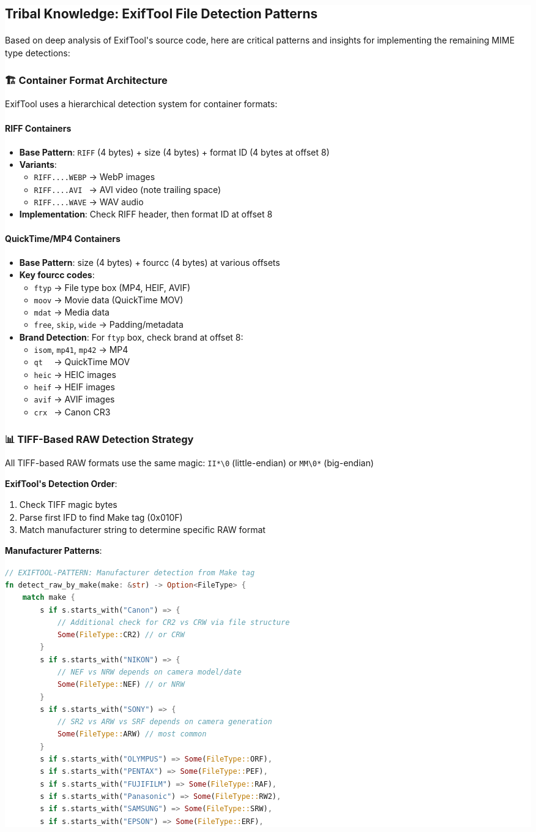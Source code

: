 
## Tribal Knowledge: ExifTool File Detection Patterns

Based on deep analysis of ExifTool's source code, here are critical patterns and insights for implementing the remaining MIME type detections:

### 🏗️ **Container Format Architecture**

ExifTool uses a hierarchical detection system for container formats:

#### RIFF Containers
- **Base Pattern**: `RIFF` (4 bytes) + size (4 bytes) + format ID (4 bytes at offset 8)
- **Variants**:
  - `RIFF....WEBP` → WebP images
  - `RIFF....AVI ` → AVI video (note trailing space)
  - `RIFF....WAVE` → WAV audio
- **Implementation**: Check RIFF header, then format ID at offset 8

#### QuickTime/MP4 Containers  
- **Base Pattern**: size (4 bytes) + fourcc (4 bytes) at various offsets
- **Key fourcc codes**:
  - `ftyp` → File type box (MP4, HEIF, AVIF)
  - `moov` → Movie data (QuickTime MOV)
  - `mdat` → Media data
  - `free`, `skip`, `wide` → Padding/metadata
- **Brand Detection**: For `ftyp` box, check brand at offset 8:
  - `isom`, `mp41`, `mp42` → MP4
  - `qt  ` → QuickTime MOV
  - `heic` → HEIC images
  - `heif` → HEIF images  
  - `avif` → AVIF images
  - `crx ` → Canon CR3

### 📊 **TIFF-Based RAW Detection Strategy**

All TIFF-based RAW formats use the same magic: `II*\0` (little-endian) or `MM\0*` (big-endian)

**ExifTool's Detection Order**:
1. Check TIFF magic bytes
2. Parse first IFD to find Make tag (0x010F)
3. Match manufacturer string to determine specific RAW format

**Manufacturer Patterns**:
```rust
// EXIFTOOL-PATTERN: Manufacturer detection from Make tag
fn detect_raw_by_make(make: &str) -> Option<FileType> {
    match make {
        s if s.starts_with("Canon") => {
            // Additional check for CR2 vs CRW via file structure
            Some(FileType::CR2) // or CRW
        }
        s if s.starts_with("NIKON") => {
            // NEF vs NRW depends on camera model/date
            Some(FileType::NEF) // or NRW
        }
        s if s.starts_with("SONY") => {
            // SR2 vs ARW vs SRF depends on camera generation
            Some(FileType::ARW) // most common
        }
        s if s.starts_with("OLYMPUS") => Some(FileType::ORF),
        s if s.starts_with("PENTAX") => Some(FileType::PEF),
        s if s.starts_with("FUJIFILM") => Some(FileType::RAF),
        s if s.starts_with("Panasonic") => Some(FileType::RW2),
        s if s.starts_with("SAMSUNG") => Some(FileType::SRW),
        s if s.starts_with("EPSON") => Some(FileType::ERF),
```